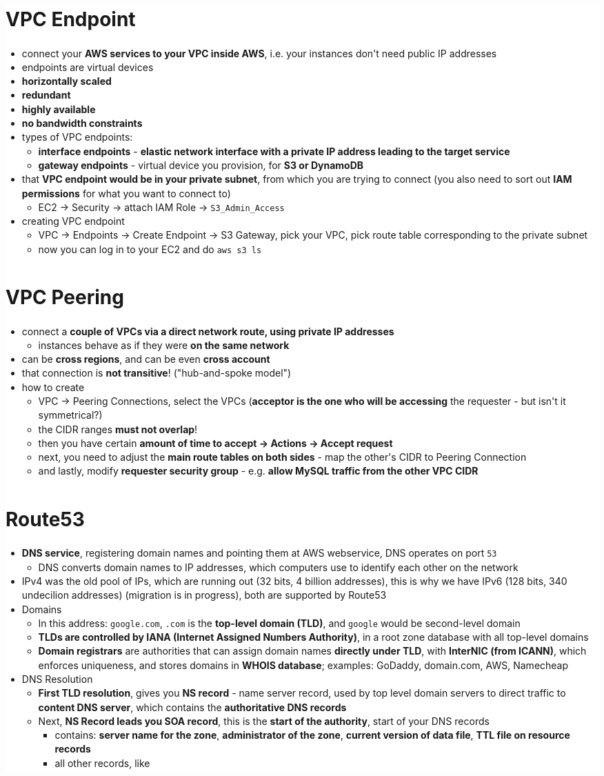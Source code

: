 # VPC Endpoint
- connect your **AWS services to your VPC inside AWS**, i.e. your instances don't need public IP addresses
- endpoints are virtual devices
- **horizontally scaled**
- **redundant**
- **highly available**
- **no bandwidth constraints**
- types of VPC endpoints:
  - **interface endpoints** - **elastic network interface with a private IP address leading to the target service**
  - **gateway endpoints** - virtual device you provision, for **S3 or DynamoDB**
- that **VPC endpoint would be in your private subnet**, from which you are trying to connect (you also need to sort out **IAM permissions** for what you want to connect to)
  - EC2 -> Security -> attach IAM Role -> `S3_Admin_Access`
- creating VPC endpoint
  - VPC -> Endpoints -> Create Endpoint -> S3 Gateway, pick your VPC, pick route table corresponding to the private subnet 
  - now you can log in to your EC2 and do `aws s3 ls`

# VPC Peering
- connect a **couple of VPCs via a direct network route, using private IP addresses**
  - instances behave as if they were **on the same network**
- can be **cross regions**, and can be even **cross account**
- that connection is **not transitive**! ("hub-and-spoke model")
- how to create
  - VPC -> Peering Connections, select the VPCs (**acceptor is the one who will be accessing** the requester - but isn't it symmetrical?)
  - the CIDR ranges **must not overlap**!
  - then you have certain **amount of time to accept -> Actions -> Accept request**
  - next, you need to adjust the **main route tables on both sides** - map the other's CIDR to Peering Connection
  - and lastly, modify **requester security group** - e.g. **allow MySQL traffic from the other VPC CIDR**

# Route53
- **DNS service**, registering domain names and pointing them at AWS webservice, DNS operates on port `53`
  - DNS converts domain names to IP addresses, which computers use to identify each other on the network
- IPv4 was the old pool of IPs, which are running out (32 bits, 4 billion addresses), this is why we have IPv6 (128 bits, 340 undecilion addresses) (migration is in progress), both are supported by Route53
- Domains
  - In this address: `google.com`, `.com` is the **top-level domain (TLD)**, and `google` would be second-level domain
  - **TLDs are controlled by IANA (Internet Assigned Numbers Authority)**, in a root zone database with all top-level domains
  - **Domain registrars** are authorities that can assign domain names **directly under TLD**, with **InterNIC (from ICANN)**, which enforces uniqueness, and stores domains in **WHOIS database**; examples: GoDaddy, domain.com, AWS, Namecheap
- DNS Resolution
  - **First TLD resolution**, gives you **NS record** - name server record, used by top level domain servers to direct traffic to **content DNS server**, which contains the **authoritative DNS records**
  - Next, **NS Record leads you SOA record**, this is the **start of the authority**, start of your DNS records
    - contains: **server name for the zone**, **administrator of the zone**, **current version of data file**, **TTL file on resource records**
    - all other records, like